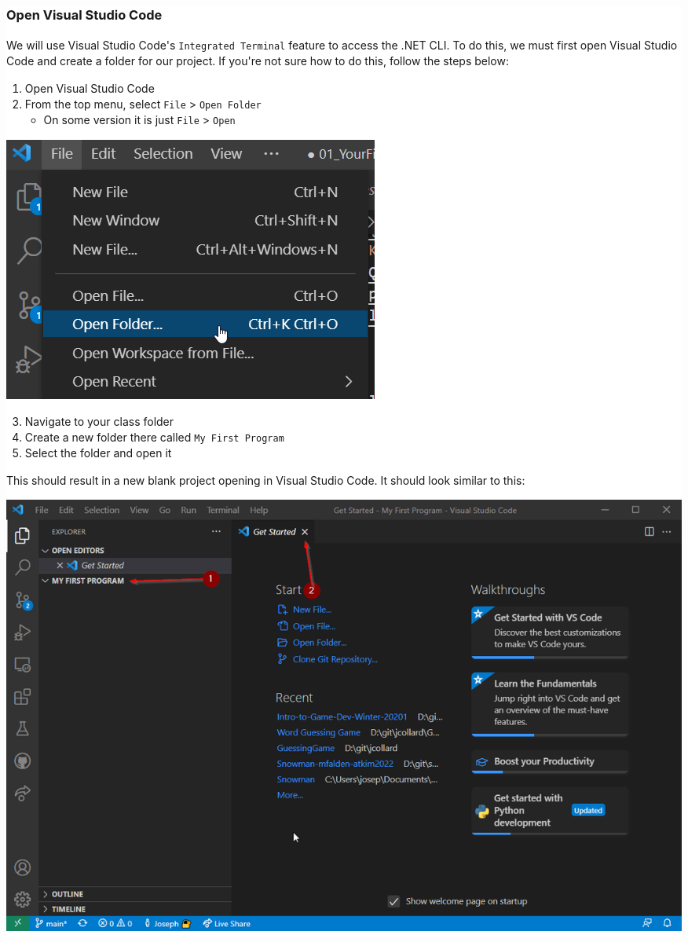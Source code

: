 ### Open Visual Studio Code

We will use Visual Studio Code's `Integrated Terminal` feature to access the
.NET CLI. To do this, we must first open Visual Studio Code and create a folder
for our project. If you're not sure how to do this, follow the steps below:

1. Open Visual Studio Code
2. From the top menu, select `File` > `Open Folder`
   * On some version it is just `File` > `Open`

![Open Folder](images/OpenFolder.png)

3. Navigate to your class folder
4. Create a new folder there called `My First Program`
5. Select the folder and open it

This should result in a new blank project opening in Visual Studio Code. It
should look similar to this:

![VS Code Open](images/VSCodeOpen.png)
